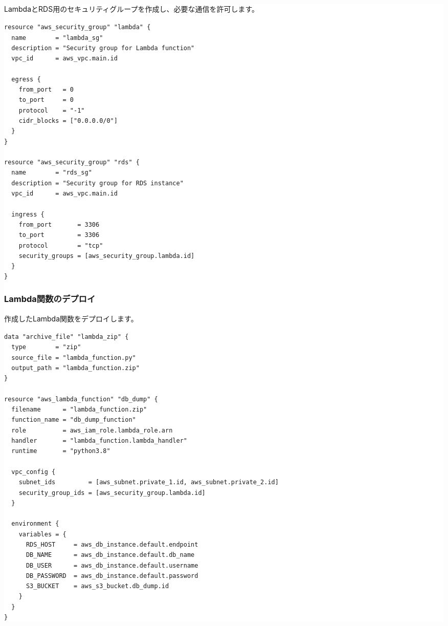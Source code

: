 LambdaとRDS用のセキュリティグループを作成し、必要な通信を許可します。

```
resource "aws_security_group" "lambda" {
  name        = "lambda_sg"
  description = "Security group for Lambda function"
  vpc_id      = aws_vpc.main.id

  egress {
    from_port   = 0
    to_port     = 0
    protocol    = "-1"
    cidr_blocks = ["0.0.0.0/0"]
  }
}

resource "aws_security_group" "rds" {
  name        = "rds_sg"
  description = "Security group for RDS instance"
  vpc_id      = aws_vpc.main.id

  ingress {
    from_port       = 3306
    to_port         = 3306
    protocol        = "tcp"
    security_groups = [aws_security_group.lambda.id]
  }
}
```

### Lambda関数のデプロイ

作成したLambda関数をデプロイします。

```
data "archive_file" "lambda_zip" {
  type        = "zip"
  source_file = "lambda_function.py"
  output_path = "lambda_function.zip"
}

resource "aws_lambda_function" "db_dump" {
  filename      = "lambda_function.zip"
  function_name = "db_dump_function"
  role          = aws_iam_role.lambda_role.arn
  handler       = "lambda_function.lambda_handler"
  runtime       = "python3.8"

  vpc_config {
    subnet_ids         = [aws_subnet.private_1.id, aws_subnet.private_2.id]
    security_group_ids = [aws_security_group.lambda.id]
  }

  environment {
    variables = {
      RDS_HOST     = aws_db_instance.default.endpoint
      DB_NAME      = aws_db_instance.default.db_name
      DB_USER      = aws_db_instance.default.username
      DB_PASSWORD  = aws_db_instance.default.password
      S3_BUCKET    = aws_s3_bucket.db_dump.id
    }
  }
}
```
